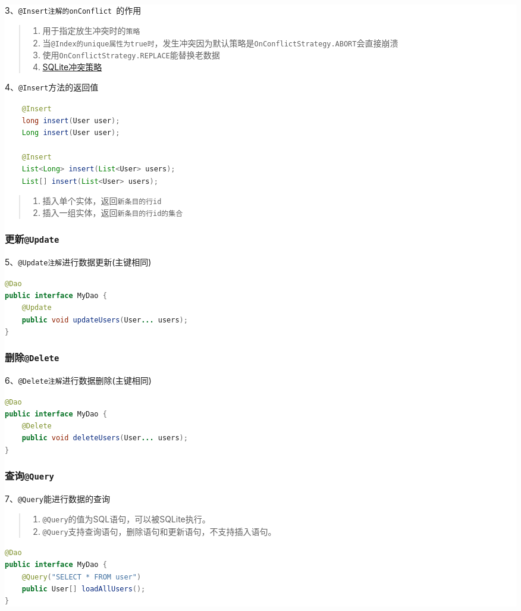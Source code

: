 3、`@Insert注解的onConflict `的作用
> 1. 用于指定放生冲突时的`策略`
> 1. 当`@Index的unique属性为true时`，发生冲突因为默认策略是`OnConflictStrategy.ABORT`会直接崩溃
> 1. 使用`OnConflictStrategy.REPLACE`能替换老数据
> 1. [SQLite冲突策略](https://sqlite.org/lang_conflict.html)


4、`@Insert`方法的返回值
```java
    @Insert
    long insert(User user);
    Long insert(User user);

    @Insert
    List<Long> insert(List<User> users);
    List[] insert(List<User> users);
```
> 1. 插入单个实体，返回`新条目的行id`
> 1. 插入一组实体，返回`新条目的行id的集合`

### 更新`@Update`

5、`@Update注解`进行数据更新(主键相同)
```java
@Dao
public interface MyDao {
    @Update
    public void updateUsers(User... users);
}
```

### 删除`@Delete`

6、`@Delete注解`进行数据删除(主键相同)
```java
@Dao
public interface MyDao {
    @Delete
    public void deleteUsers(User... users);
}
```

### 查询`@Query`

7、`@Query`能进行数据的查询
> 1. `@Query`的值为SQL语句，可以被SQLite执行。
> 1. `@Query`支持查询语句，删除语句和更新语句，不支持插入语句。
```java
@Dao
public interface MyDao {
    @Query("SELECT * FROM user")
    public User[] loadAllUsers();
}
```
